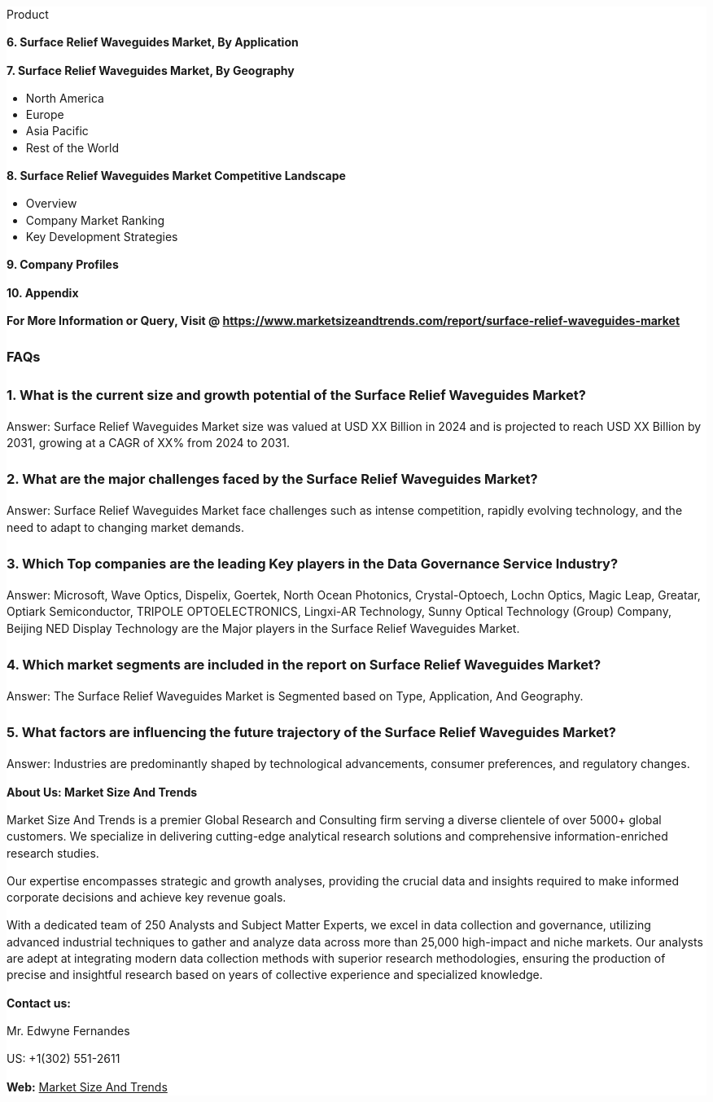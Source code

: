 Product</span></strong></p></div><div class="" data-test-id=""><p><strong><span class="">6. Surface Relief Waveguides Market, By Application</span></strong></p></div><div class="" data-test-id=""><p><strong><span class="">7. Surface Relief Waveguides Market, By Geography</span></strong></p></div><div class="" data-test-id=""><ul><li><span class="">North America</span></li><li><span class="">Europe</span></li><li><span class="">Asia Pacific</span></li><li><span class="">Rest of the World</span></li></ul></div><div class="" data-test-id=""><p><strong><span class="">8. Surface Relief Waveguides Market Competitive Landscape</span></strong></p></div><div class="" data-test-id=""><ul><li><span class="">Overview</span></li><li><span class="">Company Market Ranking</span></li><li><span class="">Key Development Strategies</span></li></ul></div><div class="" data-test-id=""><p><strong><span class="">9. Company Profiles</span></strong></p></div><div class="" data-test-id=""><p><strong><span class="">10. Appendix</span></strong></p></div><div class="" data-test-id=""><p><strong><span class="">For More Information or Query, Visit @ <a href="https://www.marketsizeandtrends.com/report/surface-relief-waveguides-market" target="_blank">https://www.marketsizeandtrends.com/report/surface-relief-waveguides-market</a></span></strong></p></div><div class="" data-test-id=""><div class="article-main__content" data-test-id="publishing-text-block"><h3><strong><span class="">FAQs</span></strong></h3></div><div class="article-main__content" data-test-id="publishing-text-block"><h3><span class="">1. What is the current size and growth potential of the Surface Relief Waveguides Market?</span></h3></div><div class="article-main__content" data-test-id="publishing-text-block"><p><span class="font-[700]">Answer</span><span class="">: Surface Relief Waveguides Market size was valued at USD XX Billion in 2024 and is projected to reach USD XX Billion by 2031, growing at a CAGR of XX% from 2024 to 2031.</span></p></div><div class="article-main__content" data-test-id="publishing-text-block"><h3><span class="">2. What are the major challenges faced by the Surface Relief Waveguides Market?</span></h3></div><div class="article-main__content" data-test-id="publishing-text-block"><p><span class="font-[700]">Answer</span><span class="">: Surface Relief Waveguides Market face challenges such as intense competition, rapidly evolving technology, and the need to adapt to changing market demands.</span></p></div><div class="article-main__content" data-test-id="publishing-text-block"><h3><span class="">3. Which Top companies are the leading Key players in the Data Governance Service Industry?</span></h3></div><div class="article-main__content" data-test-id="publishing-text-block"><p><span class="font-[700]">Answer</span><span class="">: Microsoft, Wave Optics, Dispelix, Goertek, North Ocean Photonics, Crystal-Optoech, Lochn Optics, Magic Leap, Greatar, Optiark Semiconductor, TRIPOLE OPTOELECTRONICS, Lingxi-AR Technology, Sunny Optical Technology (Group) Company, Beijing NED Display Technology are the Major players in the Surface Relief Waveguides Market.</span></p></div><div class="article-main__content" data-test-id="publishing-text-block"><h3><span class="">4. Which market segments are included in the report on Surface Relief Waveguides Market?</span></h3></div><div class="article-main__content" data-test-id="publishing-text-block"><p><span class="font-[700]">Answer</span><span class="">: The Surface Relief Waveguides Market is Segmented based on Type, Application, And Geography.</span></p></div><div class="article-main__content" data-test-id="publishing-text-block"><h3><span class="">5. What factors are influencing the future trajectory of the Surface Relief Waveguides Market?</span></h3></div><div class="article-main__content" data-test-id="publishing-text-block"><p><span class="font-[700]">Answer:</span><span class="">&nbsp;Industries are predominantly shaped by technological advancements, consumer preferences, and regulatory changes.</span></p></div><p><strong><span class="">About Us: Market Size And Trends</span></strong></p></div><div class="" data-test-id=""><p><span class="">Market Size And Trends is a premier Global Research and Consulting firm serving a diverse clientele of over 5000+ global customers. We specialize in delivering cutting-edge analytical research solutions and comprehensive information-enriched research studies.</span></p></div><div class="" data-test-id=""><p><span class="">Our expertise encompasses strategic and growth analyses, providing the crucial data and insights required to make informed corporate decisions and achieve key revenue goals.</span></p></div><div class="" data-test-id=""><p><span class="">With a dedicated team of 250 Analysts and Subject Matter Experts, we excel in data collection and governance, utilizing advanced industrial techniques to gather and analyze data across more than 25,000 high-impact and niche markets. Our analysts are adept at integrating modern data collection methods with superior research methodologies, ensuring the production of precise and insightful research based on years of collective experience and specialized knowledge.</span></p></div><div class="" data-test-id=""><p><strong><span class="">Contact us:</span></strong></p></div><div class="" data-test-id=""><p><span class="">Mr. Edwyne Fernandes</span></p></div><div class="" data-test-id=""><p><span class="">US: +1(302) 551-2611<br /></span></p><p><span class=""><strong>Web:</strong> <a href="https://www.marketsizeandtrends.com/" target="_blank">Market Size And Trends</a></span></p></div>
